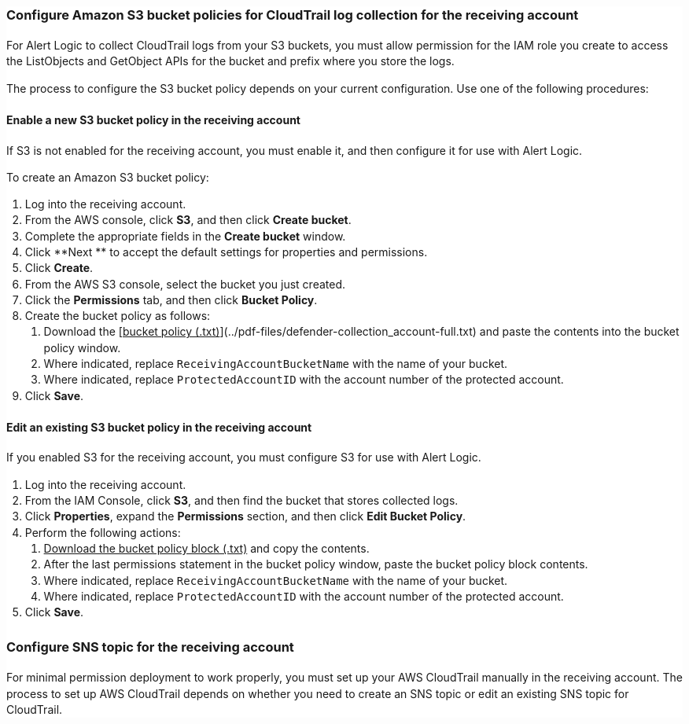 ### Configure Amazon S3 bucket policies for CloudTrail log collection for the receiving account

For Alert Logic to collect CloudTrail logs from your S3 buckets, you must allow permission for the IAM role you create to access the ListObjects and GetObject APIs for the bucket and prefix where you store the logs.

The process to configure the S3 bucket policy depends on your current configuration. Use one of the following procedures:

#### Enable a new S3 bucket policy in the receiving account

If S3 is not enabled for the receiving account, you must enable it, and then configure it for use with Alert Logic.

To create an Amazon S3 bucket policy:

1. Log into the receiving account.
2. From the AWS console, click **S3**, and then click **Create bucket**.
3. Complete the appropriate fields in the **Create bucket** window.
4. Click **Next ** to accept the default settings for properties and permissions.
5. Click **Create**.
6. From the AWS S3 console, select the bucket you just created.
7. Click the **Permissions** tab, and then click **Bucket Policy**.
8. Create the bucket policy as follows:
   1. Download the [[bucket policy (.txt)](../pdf-files/defender-s3-bucket-policy-new.txt)](../pdf-files/defender-collection_account-full.txt) and paste the contents into the bucket policy window.
   2. Where indicated, replace <kbd>ReceivingAccountBucketName</kbd> with the name of your bucket.
   3. Where indicated, replace <kbd>ProtectedAccountID</kbd> with the account number of the protected account.
10. Click **Save**.

#### Edit an existing S3 bucket policy in the receiving account

If you enabled S3 for the receiving account, you must configure S3 for use with Alert Logic.

1. Log into the receiving account.
2. From the IAM Console, click **S3**, and then find the bucket that stores collected logs.
3. Click **Properties**, expand the **Permissions** section, and then click **Edit Bucket Policy**.
4. Perform the following actions:
   1. [Download the bucket policy block (.txt)](../pdf-files/defender-s3-bucket-policy-update.txt) and copy the contents.
   2. After the last permissions statement in the bucket policy window, paste the bucket policy block contents.
   3. Where indicated, replace <kbd>ReceivingAccountBucketName</kbd> with the name of your bucket.
   4. Where indicated, replace <kbd>ProtectedAccountID</kbd> with the account number of the protected account.
6. Click **Save**.

### Configure SNS topic for the receiving account

For minimal permission deployment to work properly, you must set up your AWS CloudTrail manually in the receiving account. The process to set up AWS CloudTrail depends on whether you need to create an SNS topic or edit an existing SNS topic for CloudTrail.
